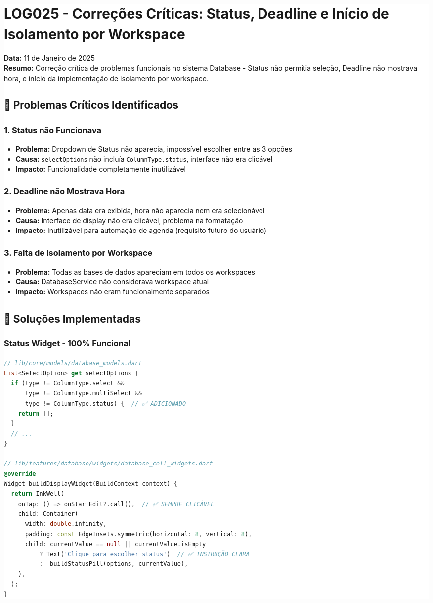 # LOG025 - Correções Críticas: Status, Deadline e Início de Isolamento por Workspace

**Data:** 11 de Janeiro de 2025  
**Resumo:** Correção crítica de problemas funcionais no sistema Database - Status não permitia seleção, Deadline não mostrava hora, e início da implementação de isolamento por workspace.

## 🚨 Problemas Críticos Identificados

### 1. **Status não Funcionava**
- **Problema:** Dropdown de Status não aparecia, impossível escolher entre as 3 opções
- **Causa:** `selectOptions` não incluía `ColumnType.status`, interface não era clicável
- **Impacto:** Funcionalidade completamente inutilizável

### 2. **Deadline não Mostrava Hora**
- **Problema:** Apenas data era exibida, hora não aparecia nem era selecionável
- **Causa:** Interface de display não era clicável, problema na formatação
- **Impacto:** Inutilizável para automação de agenda (requisito futuro do usuário)

### 3. **Falta de Isolamento por Workspace**
- **Problema:** Todas as bases de dados apareciam em todos os workspaces
- **Causa:** DatabaseService não considerava workspace atual
- **Impacto:** Workspaces não eram funcionalmente separados

## 🔧 Soluções Implementadas

### Status Widget - 100% Funcional
```dart
// lib/core/models/database_models.dart
List<SelectOption> get selectOptions {
  if (type != ColumnType.select && 
      type != ColumnType.multiSelect && 
      type != ColumnType.status) {  // ✅ ADICIONADO
    return [];
  }
  // ...
}

// lib/features/database/widgets/database_cell_widgets.dart
@override
Widget buildDisplayWidget(BuildContext context) {
  return InkWell(
    onTap: () => onStartEdit?.call(),  // ✅ SEMPRE CLICÁVEL
    child: Container(
      width: double.infinity,
      padding: const EdgeInsets.symmetric(horizontal: 8, vertical: 8),
      child: currentValue == null || currentValue.isEmpty
          ? Text('Clique para escolher status')  // ✅ INSTRUÇÃO CLARA
          : _buildStatusPill(options, currentValue),
    ),
  );
}
```
